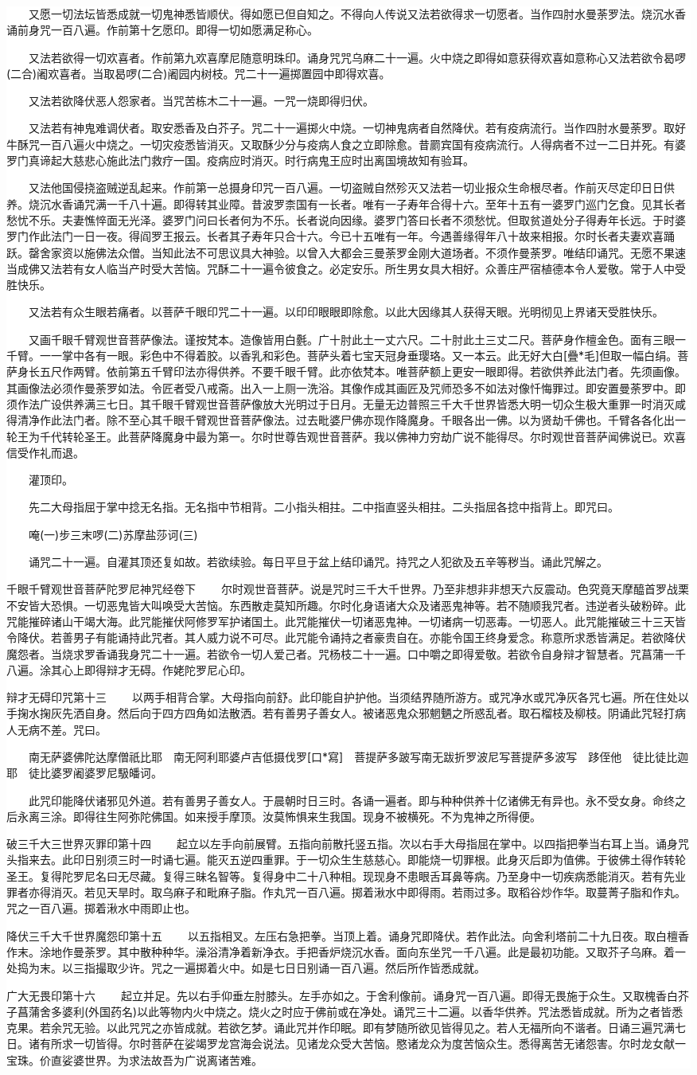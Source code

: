 　　又愿一切法坛皆悉成就一切鬼神悉皆顺伏。得如愿已但自知之。不得向人传说又法若欲得求一切愿者。当作四肘水曼荼罗法。烧沉水香诵前身咒一百八遍。作前第十乞愿印。即得一切如愿满足称心。

　　又法若欲得一切欢喜者。作前第九欢喜摩尼随意明珠印。诵身咒咒乌麻二十一遍。火中烧之即得如意获得欢喜如意称心又法若欲令曷啰(二合)阇欢喜者。当取曷啰(二合)阇园内树枝。咒二十一遍掷置园中即得欢喜。

　　又法若欲降伏恶人怨家者。当咒苦栋木二十一遍。一咒一烧即得归伏。

　　又法若有神鬼难调伏者。取安悉香及白芥子。咒二十一遍掷火中烧。一切神鬼病者自然降伏。若有疫病流行。当作四肘水曼荼罗。取好牛酥咒一百八遍火中烧之。一切灾疫悉皆消灭。又取酥少分与疫病人食之立即除愈。昔罽宾国有疫病流行。人得病者不过一二日并死。有婆罗门真谛起大慈悲心施此法门救疗一国。疫病应时消灭。时行病鬼王应时出离国境故知有验耳。

　　又法他国侵挠盗贼逆乱起来。作前第一总摄身印咒一百八遍。一切盗贼自然殄灭又法若一切业报众生命根尽者。作前灭尽定印日日供养。烧沉水香诵咒满一千八十遍。即得转其业障。昔波罗柰国有一长者。唯有一子寿年合得十六。至年十五有一婆罗门巡门乞食。见其长者愁忧不乐。夫妻憔悴面无光泽。婆罗门问曰长者何为不乐。长者说向因缘。婆罗门答曰长者不须愁忧。但取贫道处分子得寿年长远。于时婆罗门作此法门一日一夜。得阎罗王报云。长者其子寿年只合十六。今已十五唯有一年。今遇善缘得年八十故来相报。尔时长者夫妻欢喜踊跃。罄舍家资以施佛法众僧。当知此法不可思议具大神验。以曾入大都会三曼荼罗金刚大道场者。不须作曼荼罗。唯结印诵咒。无愿不果速当成佛又法若有女人临当产时受大苦恼。咒酥二十一遍令彼食之。必定安乐。所生男女具大相好。众善庄严宿植德本令人爱敬。常于人中受胜快乐。

　　又法若有众生眼若痛者。以菩萨千眼印咒二十一遍。以印印眼眼即除愈。以此大因缘其人获得天眼。光明彻见上界诸天受胜快乐。

　　又画千眼千臂观世音菩萨像法。谨按梵本。造像皆用白氎。广十肘此土一丈六尺。二十肘此土三丈二尺。菩萨身作檀金色。面有三眼一千臂。一一掌中各有一眼。彩色中不得着胶。以香乳和彩色。菩萨头着七宝天冠身垂璎珞。又一本云。此无好大白[疊*毛]但取一幅白绢。菩萨身长五尺作两臂。依前第五千臂印法亦得供养。不要千眼千臂。此亦依梵本。唯菩萨额上更安一眼即得。若欲供养此法门者。先须画像。其画像法必须作曼荼罗如法。令匠者受八戒斋。出入一上厕一洗浴。其像作成其画匠及咒师恐多不如法对像忏悔罪过。即安置曼荼罗中。即须作法广设供养满三七日。其千眼千臂观世音菩萨像放大光明过于日月。无量无边普照三千大千世界皆悉大明一切众生极大重罪一时消灭咸得清净作此法门者。除不至心其千眼千臂观世音菩萨像法。过去毗婆尸佛亦现作降魔身。千眼各出一佛。以为贤劫千佛也。千臂各各化出一轮王为千代转轮圣王。此菩萨降魔身中最为第一。尔时世尊告观世音菩萨。我以佛神力穷劫广说不能得尽。尔时观世音菩萨闻佛说已。欢喜信受作礼而退。

　　灌顶印。

　　先二大母指屈于掌中捻无名指。无名指中节相背。二小指头相拄。二中指直竖头相拄。二头指屈各捻中指背上。即咒曰。

　　唵(一)步三末啰(二)苏摩盐莎诃(三)

　　诵咒二十一遍。自灌其顶还复如故。若欲续验。每日平旦于盆上结印诵咒。持咒之人犯欲及五辛等秽当。诵此咒解之。

千眼千臂观世音菩萨陀罗尼神咒经卷下
　　尔时观世音菩萨。说是咒时三千大千世界。乃至非想非非想天六反震动。色究竟天摩醯首罗战栗不安皆大恐惧。一切恶鬼皆大叫唤受大苦恼。东西散走莫知所趣。尔时化身语诸大众及诸恶鬼神等。若不随顺我咒者。违逆者头破粉碎。此咒能摧碎诸山干竭大海。此咒能摧伏阿修罗军护诸国土。此咒能摧伏一切诸恶鬼神。一切诸病一切恶毒。一切恶人。此咒能摧破三十三天皆令降伏。若善男子有能诵持此咒者。其人威力说不可尽。此咒能令诵持之者豪贵自在。亦能令国王终身爱念。称意所求悉皆满足。若欲降伏魔怨者。当烧求罗香诵我身咒二十一遍。若欲令一切人爱己者。咒杨枝二十一遍。口中嚼之即得爱敬。若欲令自身辩才智慧者。咒菖蒲一千八遍。涂其心上即得辩才无碍。作姥陀罗尼心印。

辩才无碍印咒第十三
　　以两手相背合掌。大母指向前舒。此印能自护护他。当须结界随所游方。或咒净水或咒净灰各咒七遍。所在住处以手掬水掬灰先洒自身。然后向于四方四角如法散洒。若有善男子善女人。被诸恶鬼众邪魍魉之所惑乱者。取石榴枝及柳枝。阴诵此咒轻打病人无病不差。咒曰。

　　南无萨婆佛陀达摩僧祇比耶　南无阿利耶婆卢吉低摄伐罗[口*寫]　菩提萨多跛写南无跋折罗波尼写菩提萨多波写　跢侄他　徒比徒比迦耶　徒比婆罗阇婆罗尼馺皤诃。

　　此咒印能降伏诸邪见外道。若有善男子善女人。于晨朝时日三时。各诵一遍者。即与种种供养十亿诸佛无有异也。永不受女身。命终之后永离三涂。即得往生阿弥陀佛国。如来授手摩顶。汝莫怖惧来生我国。现身不被横死。不为鬼神之所得便。

破三千大三世界灭罪印第十四
　　起立以左手向前展臂。五指向前散托竖五指。次以右手大母指屈在掌中。以四指把拳当右耳上当。诵身咒头指来去。此印日别须三时一时诵七遍。能灭五逆四重罪。于一切众生生慈慈心。即能烧一切罪根。此身灭后即为值佛。于彼佛土得作转轮圣王。复得陀罗尼名曰无尽藏。复得三昧名智等。复得身中二十八种相。现现身不患眼舌耳鼻等病。乃至身中一切疾病悉能消灭。若有先业罪者亦得消灭。若见天旱时。取乌麻子和毗麻子脂。作丸咒一百八遍。掷着湫水中即得雨。若雨过多。取稻谷炒作华。取蔓菁子脂和作丸。咒之一百八遍。掷着湫水中雨即止也。

降伏三千大千世界魔怨印第十五
　　以五指相叉。左压右急把拳。当顶上着。诵身咒即降伏。若作此法。向舍利塔前二十九日夜。取白檀香作末。涂地作曼荼罗。其中散种种华。澡浴清净着新净衣。手把香炉烧沉水香。面向东坐咒一千八遍。此是最初功能。又取芥子乌麻。着一处捣为末。以三指撮取少许。咒之一遍掷着火中。如是七日日别诵一百八遍。然后所作皆悉成就。

广大无畏印第十六
　　起立并足。先以右手仰垂左肘膝头。左手亦如之。于舍利像前。诵身咒一百八遍。即得无畏施于众生。又取槐香白芥子菖蒲舍多婆利(外国药名)以此等物内火中烧之。烧火之时应于佛前或在净处。诵咒三十二遍。以香华供养。咒法悉皆成就。所为之者皆悉克果。若余咒无验。以此咒咒之亦皆成就。若欲乞梦。诵此咒并作印眠。即有梦随所欲见皆得见之。若人无福所向不谐者。日诵三遍咒满七日。诸有所求一切皆得。尔时菩萨在娑竭罗龙宫海会说法。见诸龙众受大苦恼。愍诸龙众为度苦恼众生。悉得离苦无诸怨害。尔时龙女献一宝珠。价直娑婆世界。为求法故吾为广说离诸苦难。
